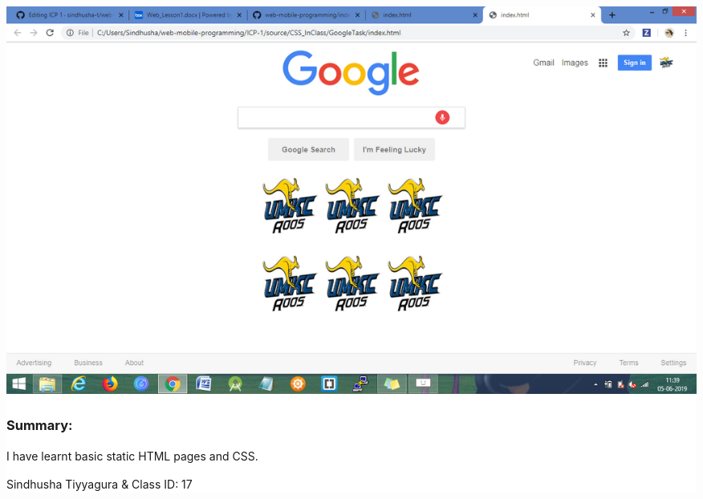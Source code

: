 ![](https://github.com/sindhusha-t/web-mobile-programming/raw/master/ICP-1/documentation/Screenshots/task-2.png)

### Summary:
I have learnt basic static HTML pages and CSS.

Sindhusha Tiyyagura & Class ID: 17